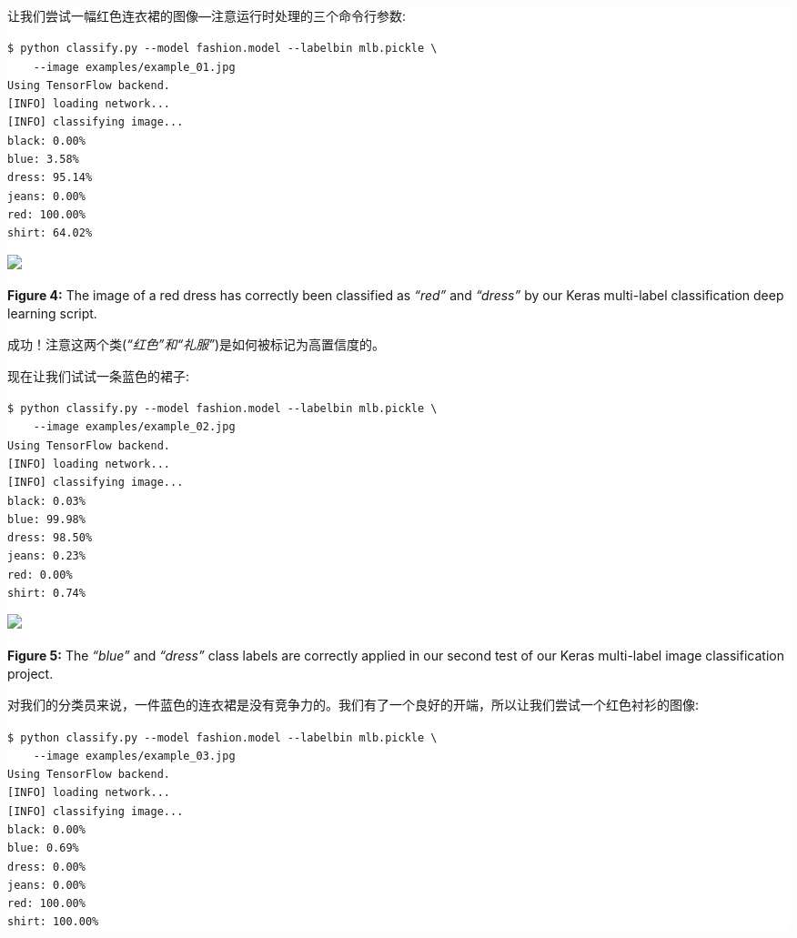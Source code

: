 让我们尝试一幅红色连衣裙的图像—注意运行时处理的三个命令行参数:

```
$ python classify.py --model fashion.model --labelbin mlb.pickle \
	--image examples/example_01.jpg
Using TensorFlow backend.
[INFO] loading network...
[INFO] classifying image...
black: 0.00%
blue: 3.58%
dress: 95.14%
jeans: 0.00%
red: 100.00%
shirt: 64.02%

```

[![](../Images/f9443835886b1f3d8cbb29e106e15d00.png)](https://pyimagesearch.com/wp-content/uploads/2018/04/keras_multi_label_output_01.png)

**Figure 4:** The image of a red dress has correctly been classified as *“red”* and *“dress”* by our Keras multi-label classification deep learning script.

成功！注意这两个类(*“红色”*和*“礼服”*)是如何被标记为高置信度的。

现在让我们试试一条蓝色的裙子:

```
$ python classify.py --model fashion.model --labelbin mlb.pickle \
	--image examples/example_02.jpg
Using TensorFlow backend.
[INFO] loading network...
[INFO] classifying image...
black: 0.03%
blue: 99.98%
dress: 98.50%
jeans: 0.23%
red: 0.00%
shirt: 0.74%

```

[![](../Images/8fd55fc73b440cdd36d3515fa1c589e0.png)](https://pyimagesearch.com/wp-content/uploads/2018/04/keras_multi_label_output_02.png)

**Figure 5:** The *“blue”* and *“dress”* class labels are correctly applied in our second test of our Keras multi-label image classification project.

对我们的分类员来说，一件蓝色的连衣裙是没有竞争力的。我们有了一个良好的开端，所以让我们尝试一个红色衬衫的图像:

```
$ python classify.py --model fashion.model --labelbin mlb.pickle \
	--image examples/example_03.jpg
Using TensorFlow backend.
[INFO] loading network...
[INFO] classifying image...
black: 0.00%
blue: 0.69%
dress: 0.00%
jeans: 0.00%
red: 100.00%
shirt: 100.00%

```
